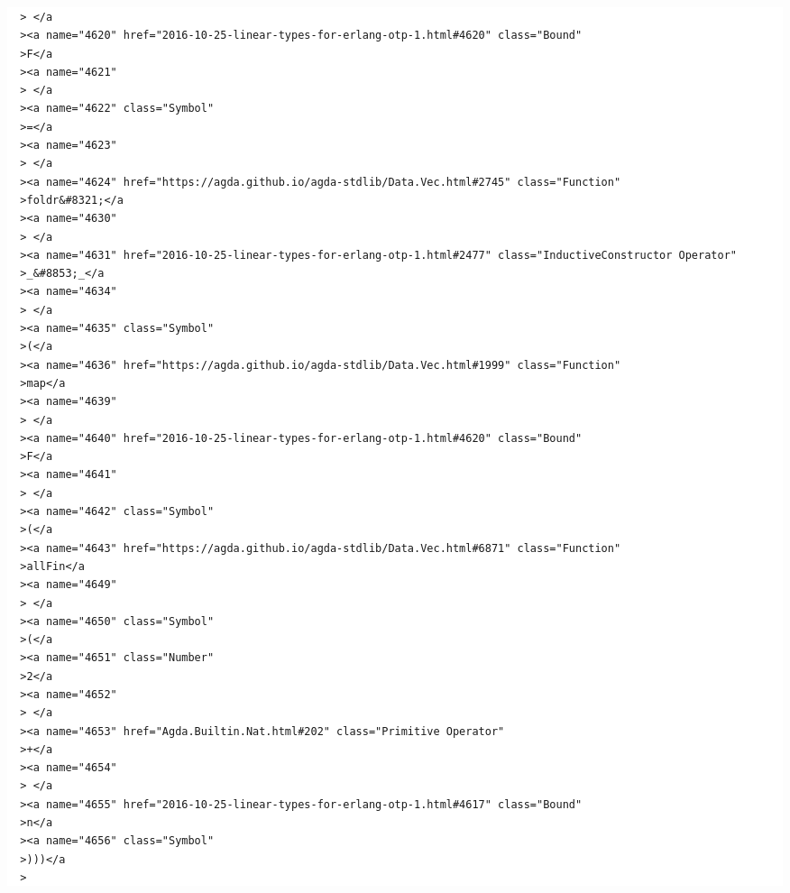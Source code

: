       > </a
      ><a name="4620" href="2016-10-25-linear-types-for-erlang-otp-1.html#4620" class="Bound"
      >F</a
      ><a name="4621"
      > </a
      ><a name="4622" class="Symbol"
      >=</a
      ><a name="4623"
      > </a
      ><a name="4624" href="https://agda.github.io/agda-stdlib/Data.Vec.html#2745" class="Function"
      >foldr&#8321;</a
      ><a name="4630"
      > </a
      ><a name="4631" href="2016-10-25-linear-types-for-erlang-otp-1.html#2477" class="InductiveConstructor Operator"
      >_&#8853;_</a
      ><a name="4634"
      > </a
      ><a name="4635" class="Symbol"
      >(</a
      ><a name="4636" href="https://agda.github.io/agda-stdlib/Data.Vec.html#1999" class="Function"
      >map</a
      ><a name="4639"
      > </a
      ><a name="4640" href="2016-10-25-linear-types-for-erlang-otp-1.html#4620" class="Bound"
      >F</a
      ><a name="4641"
      > </a
      ><a name="4642" class="Symbol"
      >(</a
      ><a name="4643" href="https://agda.github.io/agda-stdlib/Data.Vec.html#6871" class="Function"
      >allFin</a
      ><a name="4649"
      > </a
      ><a name="4650" class="Symbol"
      >(</a
      ><a name="4651" class="Number"
      >2</a
      ><a name="4652"
      > </a
      ><a name="4653" href="Agda.Builtin.Nat.html#202" class="Primitive Operator"
      >+</a
      ><a name="4654"
      > </a
      ><a name="4655" href="2016-10-25-linear-types-for-erlang-otp-1.html#4617" class="Bound"
      >n</a
      ><a name="4656" class="Symbol"
      >)))</a
      >
</pre>
